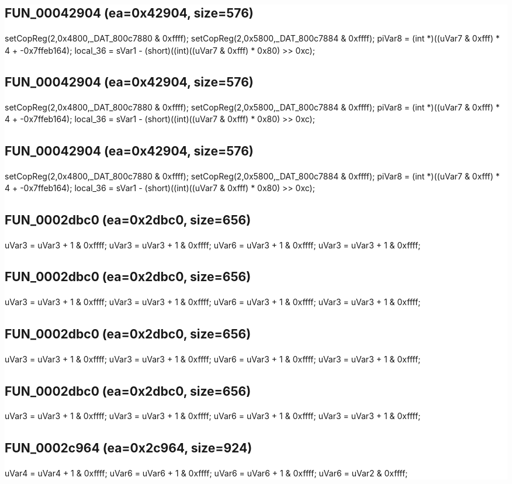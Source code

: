 ## FUN_00042904 (ea=0x42904, size=576)
  setCopReg(2,0x4800,_DAT_800c7880 & 0xffff);
  setCopReg(2,0x5800,_DAT_800c7884 & 0xffff);
  piVar8 = (int *)((uVar7 & 0xfff) * 4 + -0x7ffeb164);
  local_36 = sVar1 - (short)((int)((uVar7 & 0xfff) * 0x80) >> 0xc);

## FUN_00042904 (ea=0x42904, size=576)
  setCopReg(2,0x4800,_DAT_800c7880 & 0xffff);
  setCopReg(2,0x5800,_DAT_800c7884 & 0xffff);
  piVar8 = (int *)((uVar7 & 0xfff) * 4 + -0x7ffeb164);
  local_36 = sVar1 - (short)((int)((uVar7 & 0xfff) * 0x80) >> 0xc);

## FUN_00042904 (ea=0x42904, size=576)
  setCopReg(2,0x4800,_DAT_800c7880 & 0xffff);
  setCopReg(2,0x5800,_DAT_800c7884 & 0xffff);
  piVar8 = (int *)((uVar7 & 0xfff) * 4 + -0x7ffeb164);
  local_36 = sVar1 - (short)((int)((uVar7 & 0xfff) * 0x80) >> 0xc);

## FUN_0002dbc0 (ea=0x2dbc0, size=656)
  uVar3 = uVar3 + 1 & 0xffff;
  uVar3 = uVar3 + 1 & 0xffff;
  uVar6 = uVar3 + 1 & 0xffff;
  uVar3 = uVar3 + 1 & 0xffff;

## FUN_0002dbc0 (ea=0x2dbc0, size=656)
  uVar3 = uVar3 + 1 & 0xffff;
  uVar3 = uVar3 + 1 & 0xffff;
  uVar6 = uVar3 + 1 & 0xffff;
  uVar3 = uVar3 + 1 & 0xffff;

## FUN_0002dbc0 (ea=0x2dbc0, size=656)
  uVar3 = uVar3 + 1 & 0xffff;
  uVar3 = uVar3 + 1 & 0xffff;
  uVar6 = uVar3 + 1 & 0xffff;
  uVar3 = uVar3 + 1 & 0xffff;

## FUN_0002dbc0 (ea=0x2dbc0, size=656)
  uVar3 = uVar3 + 1 & 0xffff;
  uVar3 = uVar3 + 1 & 0xffff;
  uVar6 = uVar3 + 1 & 0xffff;
  uVar3 = uVar3 + 1 & 0xffff;

## FUN_0002c964 (ea=0x2c964, size=924)
  uVar4 = uVar4 + 1 & 0xffff;
  uVar6 = uVar6 + 1 & 0xffff;
  uVar6 = uVar6 + 1 & 0xffff;
  uVar6 = uVar2 & 0xffff;
